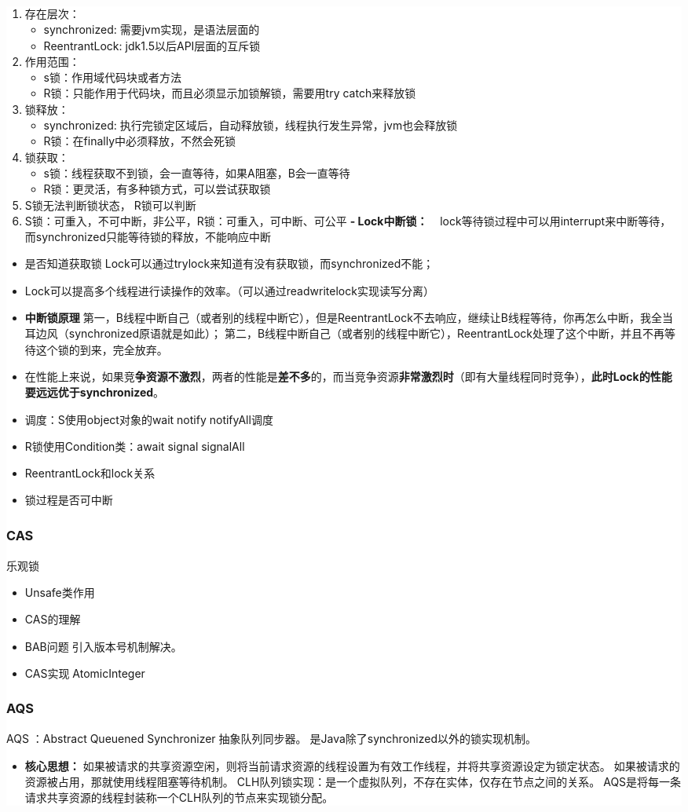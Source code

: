 1. 存在层次：
   - synchronized: 需要jvm实现，是语法层面的
   - ReentrantLock: jdk1.5以后API层面的互斥锁
2. 作用范围：
   - s锁：作用域代码块或者方法
   - R锁：只能作用于代码块，而且必须显示加锁解锁，需要用try catch来释放锁
3. 锁释放：
   - synchronized: 执行完锁定区域后，自动释放锁，线程执行发生异常，jvm也会释放锁
   - R锁：在finally中必须释放，不然会死锁
4. 锁获取：
   - s锁：线程获取不到锁，会一直等待，如果A阻塞，B会一直等待
   - R锁：更灵活，有多种锁方式，可以尝试获取锁
5. S锁无法判断锁状态， R锁可以判断
6. S锁：可重入，不可中断，非公平，R锁：可重入，可中断、可公平
   **- Lock中断锁：**
      lock等待锁过程中可以用interrupt来中断等待，而synchronized只能等待锁的释放，不能响应中断

- 是否知道获取锁
  Lock可以通过trylock来知道有没有获取锁，而synchronized不能；
- Lock可以提高多个线程进行读操作的效率。（可以通过readwritelock实现读写分离）
- **中断锁原理**
  第一，B线程中断自己（或者别的线程中断它），但是ReentrantLock不去响应，继续让B线程等待，你再怎么中断，我全当耳边风（synchronized原语就是如此）； 
  第二，B线程中断自己（或者别的线程中断它），ReentrantLock处理了这个中断，并且不再等待这个锁的到来，完全放弃。


- 在性能上来说，如果竞**争资源不激烈**，两者的性能是**差不多**的，而当竞争资源**非常激烈时**（即有大量线程同时竞争），**此时Lock的性能要远远优于synchronized**。

- 调度：S使用object对象的wait notify notifyAll调度
- R锁使用Condition类：await signal signalAll

- ReentrantLock和lock关系

- 锁过程是否可中断

### CAS

乐观锁

- Unsafe类作用

- CAS的理解

- BAB问题
  引入版本号机制解决。

- CAS实现 AtomicInteger

### AQS

AQS ：Abstract Queuened Synchronizer 抽象队列同步器。
是Java除了synchronized以外的锁实现机制。


- **核心思想：**
  如果被请求的共享资源空闲，则将当前请求资源的线程设置为有效工作线程，并将共享资源设定为锁定状态。
  如果被请求的资源被占用，那就使用线程阻塞等待机制。
  CLH队列锁实现：是一个虚拟队列，不存在实体，仅存在节点之间的关系。
  AQS是将每一条请求共享资源的线程封装称一个CLH队列的节点来实现锁分配。
